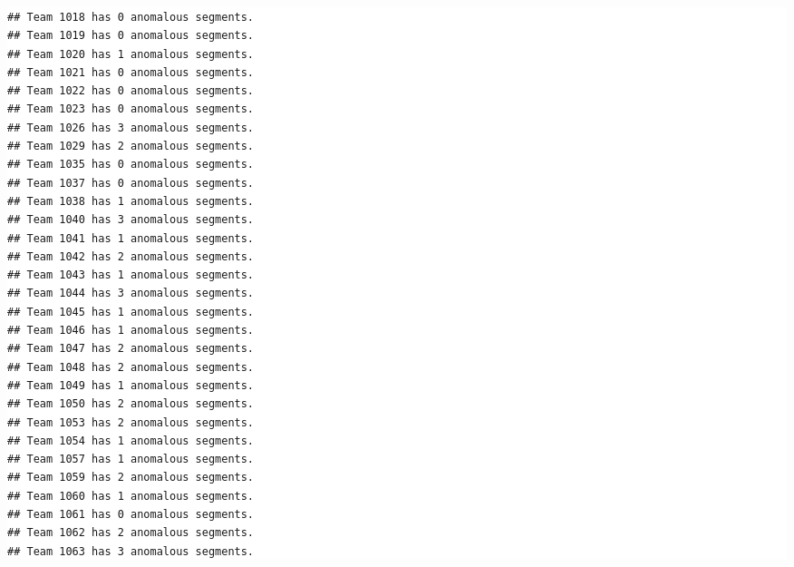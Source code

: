     ## Team 1018 has 0 anomalous segments.
    ## Team 1019 has 0 anomalous segments.
    ## Team 1020 has 1 anomalous segments.
    ## Team 1021 has 0 anomalous segments.
    ## Team 1022 has 0 anomalous segments.
    ## Team 1023 has 0 anomalous segments.
    ## Team 1026 has 3 anomalous segments.
    ## Team 1029 has 2 anomalous segments.
    ## Team 1035 has 0 anomalous segments.
    ## Team 1037 has 0 anomalous segments.
    ## Team 1038 has 1 anomalous segments.
    ## Team 1040 has 3 anomalous segments.
    ## Team 1041 has 1 anomalous segments.
    ## Team 1042 has 2 anomalous segments.
    ## Team 1043 has 1 anomalous segments.
    ## Team 1044 has 3 anomalous segments.
    ## Team 1045 has 1 anomalous segments.
    ## Team 1046 has 1 anomalous segments.
    ## Team 1047 has 2 anomalous segments.
    ## Team 1048 has 2 anomalous segments.
    ## Team 1049 has 1 anomalous segments.
    ## Team 1050 has 2 anomalous segments.
    ## Team 1053 has 2 anomalous segments.
    ## Team 1054 has 1 anomalous segments.
    ## Team 1057 has 1 anomalous segments.
    ## Team 1059 has 2 anomalous segments.
    ## Team 1060 has 1 anomalous segments.
    ## Team 1061 has 0 anomalous segments.
    ## Team 1062 has 2 anomalous segments.
    ## Team 1063 has 3 anomalous segments.